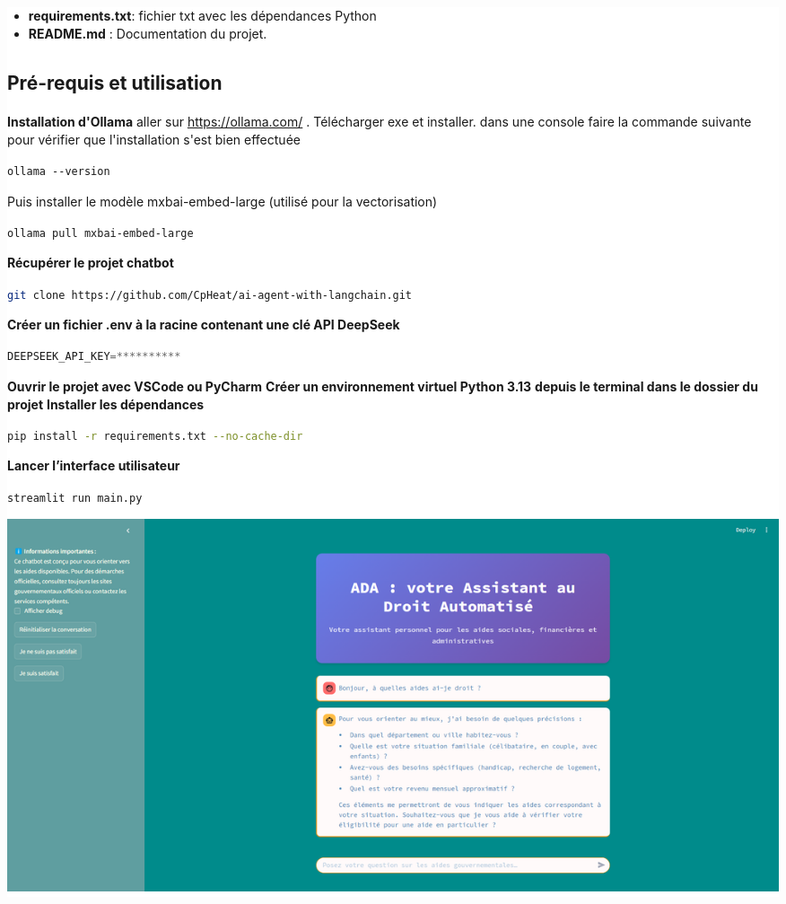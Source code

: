 - **requirements.txt**: fichier txt avec les dépendances Python
- **README.md** : Documentation du projet.

## Pré-requis et utilisation

**Installation d'Ollama**
aller sur https://ollama.com/ .
Télécharger exe et installer.
dans une console faire la commande suivante pour vérifier que l'installation s'est bien effectuée
```
ollama --version
```
Puis installer le modèle mxbai-embed-large (utilisé pour la vectorisation)
```
ollama pull mxbai-embed-large
```
**Récupérer le projet chatbot**
```bash
git clone https://github.com/CpHeat/ai-agent-with-langchain.git
```
**Créer un fichier .env à la racine contenant une clé API DeepSeek**
```python
DEEPSEEK_API_KEY=**********
```
**Ouvrir le projet avec VSCode ou PyCharm**
**Créer un environnement virtuel Python 3.13**
**depuis le terminal dans le dossier du projet**
**Installer les dépendances**
```bash
pip install -r requirements.txt --no-cache-dir
```
**Lancer l’interface utilisateur**
```python
streamlit run main.py
```

![interface](./images/interface.png)
